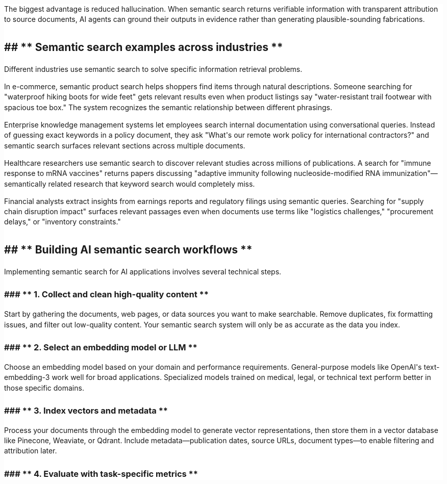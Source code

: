 The biggest advantage is reduced hallucination. When semantic search returns verifiable information with transparent attribution to source documents, AI agents can ground their outputs in evidence rather than generating plausible-sounding fabrications.

## \## **\*\* Semantic search examples across industries \*\***

Different industries use semantic search to solve specific information retrieval problems.

In e-commerce, semantic product search helps shoppers find items through natural descriptions. Someone searching for "waterproof hiking boots for wide feet" gets relevant results even when product listings say "water-resistant trail footwear with spacious toe box." The system recognizes the semantic relationship between different phrasings.

Enterprise knowledge management systems let employees search internal documentation using conversational queries. Instead of guessing exact keywords in a policy document, they ask "What's our remote work policy for international contractors?" and semantic search surfaces relevant sections across multiple documents.

Healthcare researchers use semantic search to discover relevant studies across millions of publications. A search for "immune response to mRNA vaccines" returns papers discussing "adaptive immunity following nucleoside-modified RNA immunization"—semantically related research that keyword search would completely miss.

Financial analysts extract insights from earnings reports and regulatory filings using semantic queries. Searching for "supply chain disruption impact" surfaces relevant passages even when documents use terms like "logistics challenges," "procurement delays," or "inventory constraints."

## \## **\*\* Building AI semantic search workflows \*\***

Implementing semantic search for AI applications involves several technical steps.

### \### **\*\* 1\. Collect and clean high-quality content \*\***

Start by gathering the documents, web pages, or data sources you want to make searchable. Remove duplicates, fix formatting issues, and filter out low-quality content. Your semantic search system will only be as accurate as the data you index.

### \### **\*\* 2\. Select an embedding model or LLM \*\***

Choose an embedding model based on your domain and performance requirements. General-purpose models like OpenAI's text-embedding-3 work well for broad applications. Specialized models trained on medical, legal, or technical text perform better in those specific domains.

### \### **\*\* 3\. Index vectors and metadata \*\***

Process your documents through the embedding model to generate vector representations, then store them in a vector database like Pinecone, Weaviate, or Qdrant. Include metadata—publication dates, source URLs, document types—to enable filtering and attribution later.

### \### **\*\* 4\. Evaluate with task-specific metrics \*\***
